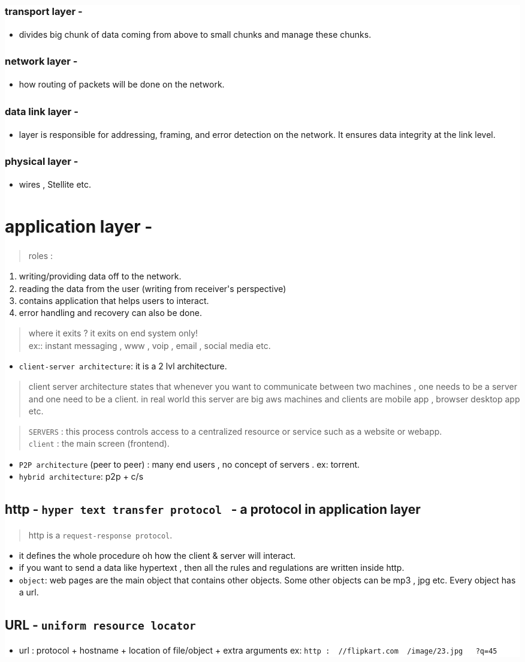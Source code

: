 ### transport layer -
- divides big chunk of data coming from above to small chunks and manage these chunks.
### network layer -
- how routing of packets will be done on the network.
### data link layer - 
- layer is responsible for addressing, framing, and error detection on the network. It ensures data integrity at the link level.
### physical layer -
- wires , Stellite etc.

#

# application layer -
> roles :
1. writing/providing data off to the network. 
2. reading the data from the user (writing from receiver's perspective)
3. contains application that helps users to interact.
4. error handling and recovery can also be done.

> where it exits ? it exits on end system only!  
 ex:: instant messaging , www , voip , email , social media etc.


- `client-server architecture`: it is a 2 lvl architecture.
> client server architecture  states that whenever you want to communicate between two machines , one needs to be a server and one need to be a client.
> in real world this server are big aws machines and clients are mobile app , browser desktop app etc.

> `SERVERS` : this process controls access to a centralized resource or service such as a website or webapp.  
> `client` : the main screen (frontend).
- `P2P architecture` (peer to peer) : many end users , no concept of servers . ex: torrent.
- `hybrid architecture`: p2p + c/s


## http - `hyper text transfer protocol ` - a protocol in application layer 
> http is a `request-response protocol`.
- it defines the whole procedure oh how the client & server will interact.
- if you want to send a data like hypertext , then all the rules and regulations are written inside http.
- `object`: web pages are the main object that contains other objects. Some other objects can be mp3 , jpg etc.
Every object has a url.

## URL - `uniform resource locator` 
- url : protocol + hostname + location of file/object + extra arguments 
ex: `http :  //flipkart.com  /image/23.jpg   ?q=45`
